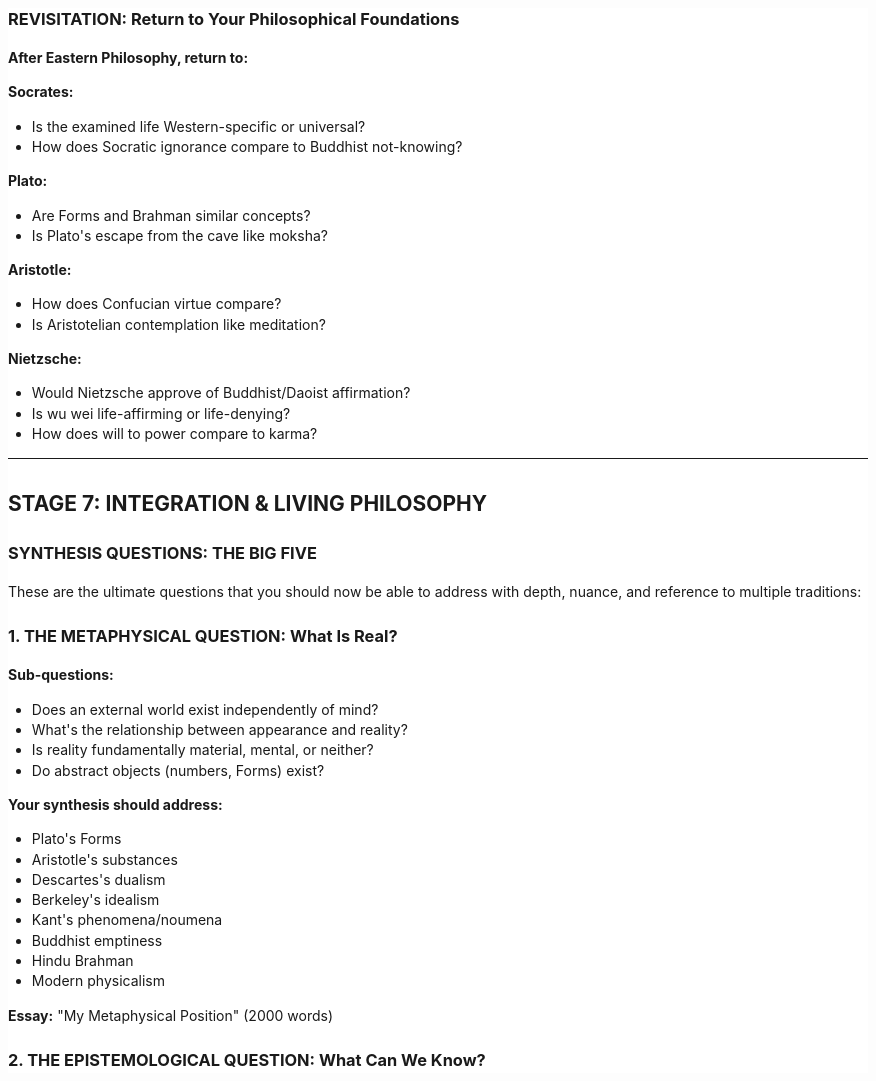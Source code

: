 ### REVISITATION: Return to Your Philosophical Foundations

**After Eastern Philosophy, return to:**

**Socrates:**

- Is the examined life Western-specific or universal?
- How does Socratic ignorance compare to Buddhist not-knowing?

**Plato:**

- Are Forms and Brahman similar concepts?
- Is Plato's escape from the cave like moksha?

**Aristotle:**

- How does Confucian virtue compare?
- Is Aristotelian contemplation like meditation?

**Nietzsche:**

- Would Nietzsche approve of Buddhist/Daoist affirmation?
- Is wu wei life-affirming or life-denying?
- How does will to power compare to karma?

---

## STAGE 7: INTEGRATION & LIVING PHILOSOPHY

### SYNTHESIS QUESTIONS: THE BIG FIVE

These are the ultimate questions that you should now be able to address with depth, nuance, and reference to multiple traditions:

### 1. THE METAPHYSICAL QUESTION: What Is Real?

**Sub-questions:**

- Does an external world exist independently of mind?
- What's the relationship between appearance and reality?
- Is reality fundamentally material, mental, or neither?
- Do abstract objects (numbers, Forms) exist?

**Your synthesis should address:**

- Plato's Forms
- Aristotle's substances
- Descartes's dualism
- Berkeley's idealism
- Kant's phenomena/noumena
- Buddhist emptiness
- Hindu Brahman
- Modern physicalism

**Essay:** "My Metaphysical Position" (2000 words)

### 2. THE EPISTEMOLOGICAL QUESTION: What Can We Know?
